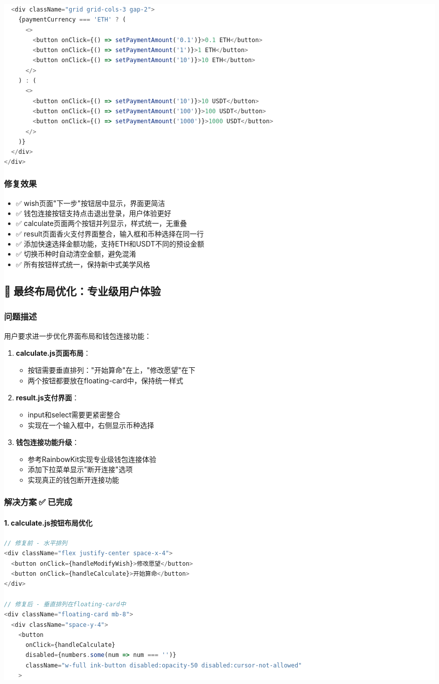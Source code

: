 ```javascript
  <div className="grid grid-cols-3 gap-2">
    {paymentCurrency === 'ETH' ? (
      <>
        <button onClick={() => setPaymentAmount('0.1')}>0.1 ETH</button>
        <button onClick={() => setPaymentAmount('1')}>1 ETH</button>
        <button onClick={() => setPaymentAmount('10')}>10 ETH</button>
      </>
    ) : (
      <>
        <button onClick={() => setPaymentAmount('10')}>10 USDT</button>
        <button onClick={() => setPaymentAmount('100')}>100 USDT</button>
        <button onClick={() => setPaymentAmount('1000')}>1000 USDT</button>
      </>
    )}
  </div>
</div>
```

### 修复效果
- ✅ wish页面"下一步"按钮居中显示，界面更简洁
- ✅ 钱包连接按钮支持点击退出登录，用户体验更好
- ✅ calculate页面两个按钮并列显示，样式统一，无重叠
- ✅ result页面香火支付界面整合，输入框和币种选择在同一行
- ✅ 添加快速选择金额功能，支持ETH和USDT不同的预设金额
- ✅ 切换币种时自动清空金额，避免混淆
- ✅ 所有按钮样式统一，保持新中式美学风格

## 🎯 最终布局优化：专业级用户体验

### 问题描述
用户要求进一步优化界面布局和钱包连接功能：

1. **calculate.js页面布局**：
   - 按钮需要垂直排列："开始算命"在上，"修改愿望"在下
   - 两个按钮都要放在floating-card中，保持统一样式

2. **result.js支付界面**：
   - input和select需要更紧密整合
   - 实现在一个输入框中，右侧显示币种选择

3. **钱包连接功能升级**：
   - 参考RainbowKit实现专业级钱包连接体验
   - 添加下拉菜单显示"断开连接"选项
   - 实现真正的钱包断开连接功能

### 解决方案 ✅ 已完成

#### 1. calculate.js按钮布局优化
```javascript
// 修复前 - 水平排列
<div className="flex justify-center space-x-4">
  <button onClick={handleModifyWish}>修改愿望</button>
  <button onClick={handleCalculate}>开始算命</button>
</div>

// 修复后 - 垂直排列在floating-card中
<div className="floating-card mb-8">
  <div className="space-y-4">
    <button
      onClick={handleCalculate}
      disabled={numbers.some(num => num === '')}
      className="w-full ink-button disabled:opacity-50 disabled:cursor-not-allowed"
    >
```